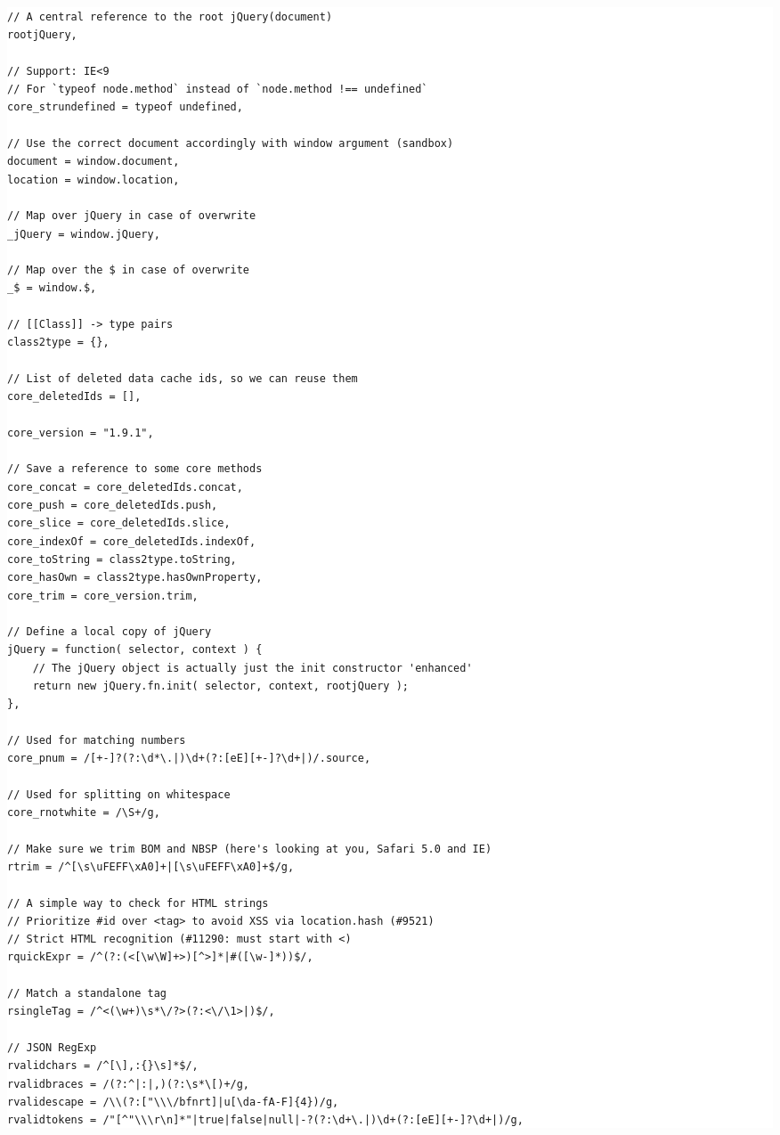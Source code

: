 	// A central reference to the root jQuery(document)
	rootjQuery,

	// Support: IE<9
	// For `typeof node.method` instead of `node.method !== undefined`
	core_strundefined = typeof undefined,

	// Use the correct document accordingly with window argument (sandbox)
	document = window.document,
	location = window.location,

	// Map over jQuery in case of overwrite
	_jQuery = window.jQuery,

	// Map over the $ in case of overwrite
	_$ = window.$,

	// [[Class]] -> type pairs
	class2type = {},

	// List of deleted data cache ids, so we can reuse them
	core_deletedIds = [],

	core_version = "1.9.1",

	// Save a reference to some core methods
	core_concat = core_deletedIds.concat,
	core_push = core_deletedIds.push,
	core_slice = core_deletedIds.slice,
	core_indexOf = core_deletedIds.indexOf,
	core_toString = class2type.toString,
	core_hasOwn = class2type.hasOwnProperty,
	core_trim = core_version.trim,

	// Define a local copy of jQuery
	jQuery = function( selector, context ) {
		// The jQuery object is actually just the init constructor 'enhanced'
		return new jQuery.fn.init( selector, context, rootjQuery );
	},

	// Used for matching numbers
	core_pnum = /[+-]?(?:\d*\.|)\d+(?:[eE][+-]?\d+|)/.source,

	// Used for splitting on whitespace
	core_rnotwhite = /\S+/g,

	// Make sure we trim BOM and NBSP (here's looking at you, Safari 5.0 and IE)
	rtrim = /^[\s\uFEFF\xA0]+|[\s\uFEFF\xA0]+$/g,

	// A simple way to check for HTML strings
	// Prioritize #id over <tag> to avoid XSS via location.hash (#9521)
	// Strict HTML recognition (#11290: must start with <)
	rquickExpr = /^(?:(<[\w\W]+>)[^>]*|#([\w-]*))$/,

	// Match a standalone tag
	rsingleTag = /^<(\w+)\s*\/?>(?:<\/\1>|)$/,

	// JSON RegExp
	rvalidchars = /^[\],:{}\s]*$/,
	rvalidbraces = /(?:^|:|,)(?:\s*\[)+/g,
	rvalidescape = /\\(?:["\\\/bfnrt]|u[\da-fA-F]{4})/g,
	rvalidtokens = /"[^"\\\r\n]*"|true|false|null|-?(?:\d+\.|)\d+(?:[eE][+-]?\d+|)/g,
